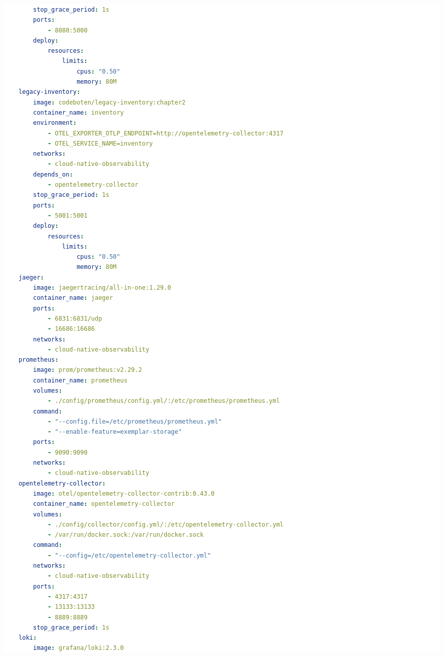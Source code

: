 ```yml
        stop_grace_period: 1s
        ports:
            - 8080:5000
        deploy:
            resources:
                limits:
                    cpus: "0.50"
                    memory: 80M
    legacy-inventory:
        image: codeboten/legacy-inventory:chapter2
        container_name: inventory
        environment:
            - OTEL_EXPORTER_OTLP_ENDPOINT=http://opentelemetry-collector:4317
            - OTEL_SERVICE_NAME=inventory
        networks:
            - cloud-native-observability
        depends_on:
            - opentelemetry-collector
        stop_grace_period: 1s
        ports:
            - 5001:5001
        deploy:
            resources:
                limits:
                    cpus: "0.50"
                    memory: 80M
    jaeger:
        image: jaegertracing/all-in-one:1.29.0
        container_name: jaeger
        ports:
            - 6831:6831/udp
            - 16686:16686
        networks:
            - cloud-native-observability
    prometheus:
        image: prom/prometheus:v2.29.2
        container_name: prometheus
        volumes:
            - ./config/prometheus/config.yml/:/etc/prometheus/prometheus.yml
        command:
            - "--config.file=/etc/prometheus/prometheus.yml"
            - "--enable-feature=exemplar-storage"
        ports:
            - 9090:9090
        networks:
            - cloud-native-observability
    opentelemetry-collector:
        image: otel/opentelemetry-collector-contrib:0.43.0
        container_name: opentelemetry-collector
        volumes:
            - ./config/collector/config.yml/:/etc/opentelemetry-collector.yml
            - /var/run/docker.sock:/var/run/docker.sock
        command:
            - "--config=/etc/opentelemetry-collector.yml"
        networks:
            - cloud-native-observability
        ports:
            - 4317:4317
            - 13133:13133
            - 8889:8889
        stop_grace_period: 1s
    loki:
        image: grafana/loki:2.3.0
```